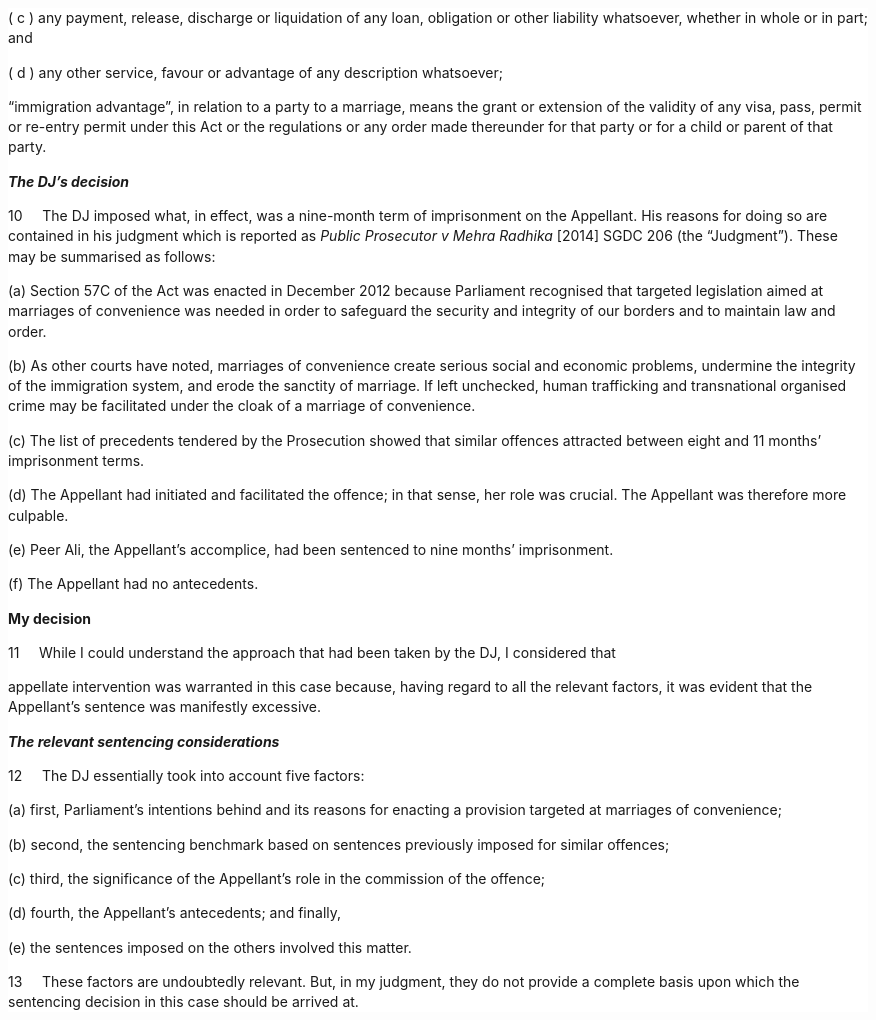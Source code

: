  ( c ) any payment, release, discharge or liquidation of any loan, obligation or other liability whatsoever, whether in whole or in part; and 

 ( d ) any other service, favour or advantage of any description whatsoever; 

 “immigration advantage”, in relation to a party to a marriage, means the grant or extension of the validity of any visa, pass, permit or re-entry permit under this Act or the regulations or any order made thereunder for that party or for a child or parent of that party. 

**_The DJ’s decision_** 

10     The DJ imposed what, in effect, was a nine-month term of imprisonment on the Appellant. His reasons for doing so are contained in his judgment which is reported as _Public Prosecutor v Mehra Radhika_ <span class="citation">[2014] SGDC 206</span> (the “Judgment”). These may be summarised as follows: 

 (a) Section 57C of the Act was enacted in December 2012 because Parliament recognised that targeted legislation aimed at marriages of convenience was needed in order to safeguard the security and integrity of our borders and to maintain law and order. 

 (b) As other courts have noted, marriages of convenience create serious social and economic problems, undermine the integrity of the immigration system, and erode the sanctity of marriage. If left unchecked, human trafficking and transnational organised crime may be facilitated under the cloak of a marriage of convenience. 

 (c) The list of precedents tendered by the Prosecution showed that similar offences attracted between eight and 11 months’ imprisonment terms. 

 (d) The Appellant had initiated and facilitated the offence; in that sense, her role was crucial. The Appellant was therefore more culpable. 

 (e) Peer Ali, the Appellant’s accomplice, had been sentenced to nine months’ imprisonment. 

 (f) The Appellant had no antecedents. 

**My decision** 

11     While I could understand the approach that had been taken by the DJ, I considered that 


appellate intervention was warranted in this case because, having regard to all the relevant factors, it was evident that the Appellant’s sentence was manifestly excessive. 

**_The relevant sentencing considerations_** 

12     The DJ essentially took into account five factors: 

 (a) first, Parliament’s intentions behind and its reasons for enacting a provision targeted at marriages of convenience; 

 (b) second, the sentencing benchmark based on sentences previously imposed for similar offences; 

 (c) third, the significance of the Appellant’s role in the commission of the offence; 

 (d) fourth, the Appellant’s antecedents; and finally, 

 (e) the sentences imposed on the others involved this matter. 

13     These factors are undoubtedly relevant. But, in my judgment, they do not provide a complete basis upon which the sentencing decision in this case should be arrived at. 
